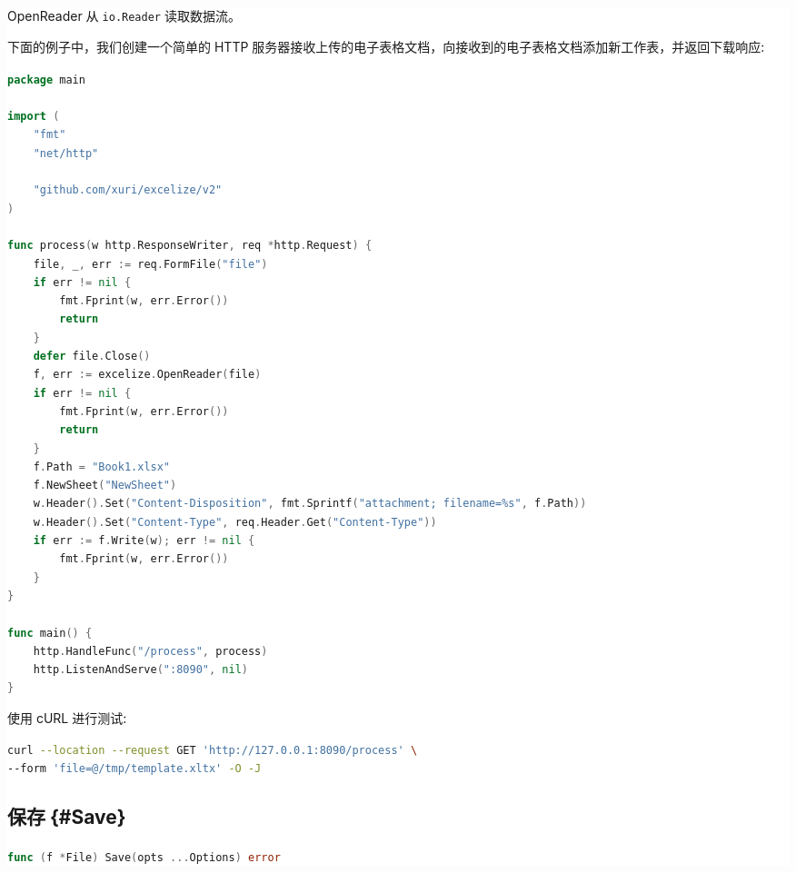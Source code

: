 OpenReader 从 `io.Reader` 读取数据流。

下面的例子中，我们创建一个简单的 HTTP 服务器接收上传的电子表格文档，向接收到的电子表格文档添加新工作表，并返回下载响应:

```go
package main

import (
    "fmt"
    "net/http"

    "github.com/xuri/excelize/v2"
)

func process(w http.ResponseWriter, req *http.Request) {
    file, _, err := req.FormFile("file")
    if err != nil {
        fmt.Fprint(w, err.Error())
        return
    }
    defer file.Close()
    f, err := excelize.OpenReader(file)
    if err != nil {
        fmt.Fprint(w, err.Error())
        return
    }
    f.Path = "Book1.xlsx"
    f.NewSheet("NewSheet")
    w.Header().Set("Content-Disposition", fmt.Sprintf("attachment; filename=%s", f.Path))
    w.Header().Set("Content-Type", req.Header.Get("Content-Type"))
    if err := f.Write(w); err != nil {
        fmt.Fprint(w, err.Error())
    }
}

func main() {
    http.HandleFunc("/process", process)
    http.ListenAndServe(":8090", nil)
}
```

使用 cURL 进行测试:

```bash
curl --location --request GET 'http://127.0.0.1:8090/process' \
--form 'file=@/tmp/template.xltx' -O -J
```

## 保存 {#Save}

```go
func (f *File) Save(opts ...Options) error
```
